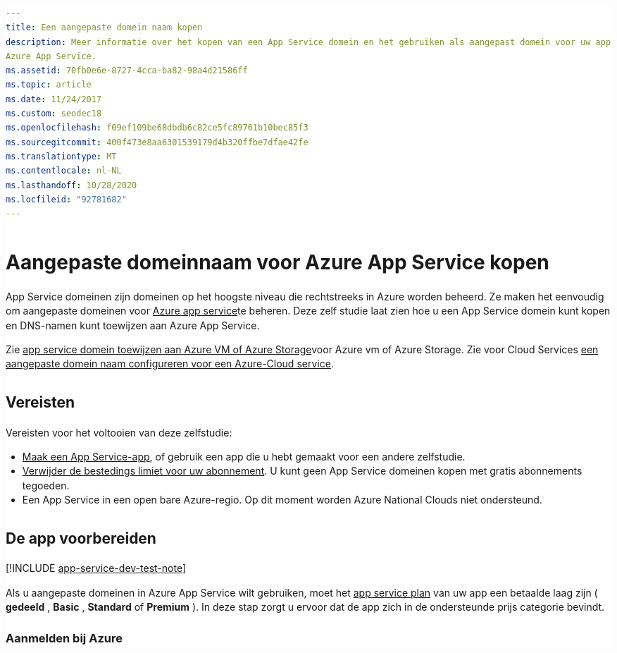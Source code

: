 ```yaml
---
title: Een aangepaste domein naam kopen
description: Meer informatie over het kopen van een App Service domein en het gebruiken als aangepast domein voor uw app Azure App Service.
ms.assetid: 70fb0e6e-8727-4cca-ba82-98a4d21586ff
ms.topic: article
ms.date: 11/24/2017
ms.custom: seodec18
ms.openlocfilehash: f09ef109be68dbdb6c82ce5fc89761b10bec85f3
ms.sourcegitcommit: 400f473e8aa6301539179d4b320ffbe7dfae42fe
ms.translationtype: MT
ms.contentlocale: nl-NL
ms.lasthandoff: 10/28/2020
ms.locfileid: "92781682"
---
```

# <a name="buy-a-custom-domain-name-for-azure-app-service"></a>Aangepaste domeinnaam voor Azure App Service kopen

App Service domeinen zijn domeinen op het hoogste niveau die rechtstreeks in Azure worden beheerd. Ze maken het eenvoudig om aangepaste domeinen voor [Azure app service](overview.md)te beheren. Deze zelf studie laat zien hoe u een App Service domein kunt kopen en DNS-namen kunt toewijzen aan Azure App Service.

Zie [app service domein toewijzen aan Azure VM of Azure Storage](https://azure.github.io/AppService/2017/07/31/Assign-App-Service-domain-to-Azure-VM-or-Azure-Storage)voor Azure vm of Azure Storage. Zie voor Cloud Services [een aangepaste domein naam configureren voor een Azure-Cloud service](../cloud-services/cloud-services-custom-domain-name-portal.md).

## <a name="prerequisites"></a>Vereisten

Vereisten voor het voltooien van deze zelfstudie:

* [Maak een App Service-app](./index.yml), of gebruik een app die u hebt gemaakt voor een andere zelfstudie.
* [Verwijder de bestedings limiet voor uw abonnement](../cost-management-billing/manage/spending-limit.md#remove). U kunt geen App Service domeinen kopen met gratis abonnements tegoeden.
* Een App Service in een open bare Azure-regio. Op dit moment worden Azure National Clouds niet ondersteund.

## <a name="prepare-the-app"></a>De app voorbereiden

[!INCLUDE [app-service-dev-test-note](../../includes/app-service-dev-test-note.md)]

Als u aangepaste domeinen in Azure App Service wilt gebruiken, moet het [app service plan](https://azure.microsoft.com/pricing/details/app-service/) van uw app een betaalde laag zijn ( **gedeeld** , **Basic** , **Standard** of **Premium** ). In deze stap zorgt u ervoor dat de app zich in de ondersteunde prijs categorie bevindt.

### <a name="sign-in-to-azure"></a>Aanmelden bij Azure
